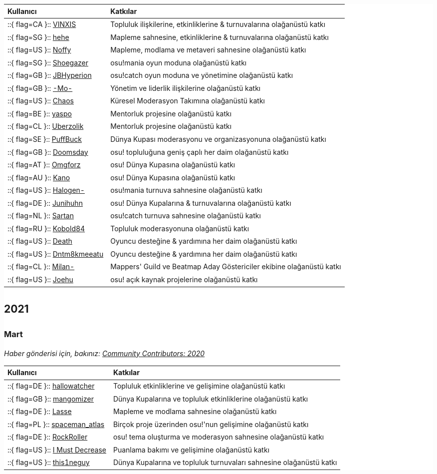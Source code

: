| Kullanıcı | Katkılar |
| :-- | :-- |
| ::{ flag=CA }:: [VINXIS](https://osu.ppy.sh/users/4323406) | Topluluk ilişkilerine, etkinliklerine & turnuvalarına olağanüstü katkı |
| ::{ flag=SG }:: [hehe](https://osu.ppy.sh/users/2123087) | Mapleme sahnesine, etkinliklerine & turnuvalarına olağanüstü katkı |
| ::{ flag=US }:: [Noffy](https://osu.ppy.sh/users/1541323) | Mapleme, modlama ve metaveri sahnesine olağanüstü katkı |
| ::{ flag=SG }:: [Shoegazer](https://osu.ppy.sh/users/2520707) | osu!mania oyun moduna olağanüstü katkı |
| ::{ flag=GB }:: [JBHyperion](https://osu.ppy.sh/users/4879508) | osu!catch oyun moduna ve yönetimine olağanüstü katkı |
| ::{ flag=GB }:: [-Mo-](https://osu.ppy.sh/users/2202163) | Yönetim ve liderlik ilişkilerine olağanüstü katkı |
| ::{ flag=US }:: [Chaos](https://osu.ppy.sh/users/2628870) | Küresel Moderasyon Takımına olağanüstü katkı |
| ::{ flag=BE }:: [yaspo](https://osu.ppy.sh/users/4945926) | Mentorluk projesine olağanüstü katkı |
| ::{ flag=CL }:: [Uberzolik](https://osu.ppy.sh/users/1314547) | Mentorluk projesine olağanüstü katkı |
| ::{ flag=SE }:: [PuffBuck](https://osu.ppy.sh/users/4234525) | Dünya Kupası moderasyonu ve organizasyonuna olağanüstü katkı |
| ::{ flag=GB }:: [Doomsday](https://osu.ppy.sh/users/18983) | osu! topluluğuna geniş çaplı her daim olağanüstü katkı |
| ::{ flag=AT }:: [Omgforz](https://osu.ppy.sh/users/578943) | osu! Dünya Kupasına olağanüstü katkı |
| ::{ flag=AU }:: [Kano](https://osu.ppy.sh/users/3036203) | osu! Dünya Kupasına olağanüstü katkı |
| ::{ flag=US }:: [Halogen-](https://osu.ppy.sh/users/169992) | osu!mania turnuva sahnesine olağanüstü katkı |
| ::{ flag=DE }:: [Junihuhn](https://osu.ppy.sh/users/4182339) | osu! Dünya Kupalarına & turnuvalarına olağanüstü katkı |
| ::{ flag=NL }:: [Sartan](https://osu.ppy.sh/users/4100941) | osu!catch turnuva sahnesine olağanüstü katkı |
| ::{ flag=RU }:: [Kobold84](https://osu.ppy.sh/users/3227533) | Topluluk moderasyonuna olağanüstü katkı |
| ::{ flag=US }:: [Death](https://osu.ppy.sh/users/3242450) | Oyuncu desteğine & yardımına her daim olağanüstü katkı |
| ::{ flag=US }:: [Dntm8kmeeatu](https://osu.ppy.sh/users/5428812) | Oyuncu desteğine & yardımına her daim olağanüstü katkı |
| ::{ flag=CL }:: [Milan-](https://osu.ppy.sh/users/1052994) | Mappers' Guild ve Beatmap Aday Göstericiler ekibine olağanüstü katkı |
| ::{ flag=US }:: [Joehu](https://osu.ppy.sh/users/8549835) | osu! açık kaynak projelerine olağanüstü katkı |

## 2021

### Mart

*Haber gönderisi için, bakınız: [Community Contributors: 2020](https://osu.ppy.sh/home/news/2021-03-19-community-contributors-2020)*

| Kullanıcı | Katkılar |
| :-- | :-- |
| ::{ flag=DE }:: [hallowatcher](https://osu.ppy.sh/users/1874761) | Topluluk etkinliklerine ve gelişimine olağanüstü katkı |
| ::{ flag=GB }:: [mangomizer](https://osu.ppy.sh/users/1893718) | Dünya Kupalarına ve topluluk etkinliklerine olağanüstü katkı |
| ::{ flag=DE }:: [Lasse](https://osu.ppy.sh/users/896613) | Mapleme ve modlama sahnesine olağanüstü katkı |
| ::{ flag=PL }:: [spaceman_atlas](https://osu.ppy.sh/users/3035836) | Birçok proje üzerinden osu!'nun gelişimine olağanüstü katkı |
| ::{ flag=DE }:: [RockRoller](https://osu.ppy.sh/users/8388854) | osu! tema oluşturma ve moderasyon sahnesine olağanüstü katkı |
| ::{ flag=US }:: [I Must Decrease](https://osu.ppy.sh/users/2773526) | Puanlama bakımı ve gelişimine olağanüstü katkı |
| ::{ flag=US }:: [this1neguy](https://osu.ppy.sh/users/1797189) | Dünya Kupalarına ve topluluk turnuvaları sahnesine olağanüstü katkı |
